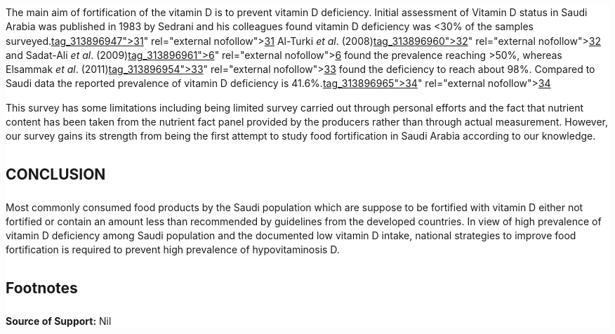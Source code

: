 <p>

The main aim of fortification of the vitamin D is to prevent vitamin D deficiency. Initial assessment of Vitamin D status in Saudi Arabia was published in 1983 by Sedrani and his colleagues found vitamin D deficiency was &lt;30% of the samples surveyed.<a class="wiki external" href="" target="_blank">tag_313896947"&gt;31</a>" rel="external nofollow"&gt;<a class="bibr popnode tag_hotlink tag_tooltip" href="http://www.ncbi.nlm.nih.gov/pmc/articles/PMC3663164/#ref31">31</a> Al-Turki <em>et al</em>. (2008)<a class="wiki external" href="" target="_blank">tag_313896960"&gt;32</a>" rel="external nofollow"&gt;<a class="bibr popnode tag_hotlink tag_tooltip" href="http://www.ncbi.nlm.nih.gov/pmc/articles/PMC3663164/#ref32">32</a> and Sadat-Ali <em>et al</em>. (2009)<a class="wiki external" href="" target="_blank">tag_313896961"&gt;6</a>" rel="external nofollow"&gt;<a class="bibr popnode tag_hotlink tag_tooltip" href="http://www.ncbi.nlm.nih.gov/pmc/articles/PMC3663164/#ref6">6</a> found the prevalence reaching &gt;50%, whereas Elsammak <em>et al</em>. (2011)<a class="wiki external" href="" target="_blank">tag_313896954"&gt;33</a>" rel="external nofollow"&gt;<a class="bibr popnode tag_hotlink tag_tooltip" href="http://www.ncbi.nlm.nih.gov/pmc/articles/PMC3663164/#ref33">33</a> found the deficiency to reach about 98%. Compared to Saudi data the reported prevalence of vitamin D deficiency is 41.6%.<a class="wiki external" href="" target="_blank">tag_313896965"&gt;34</a>" rel="external nofollow"&gt;<a class="bibr popnode tag_hotlink tag_tooltip" href="http://www.ncbi.nlm.nih.gov/pmc/articles/PMC3663164/#ref34">34</a></p>

<p>

This survey has some limitations including being limited survey carried out through personal efforts and the fact that nutrient content has been taken from the nutrient fact panel provided by the producers rather than through actual measurement. However, our survey gains its strength from being the first attempt to study food fortification in Saudi Arabia according to our knowledge.</p>

</div>

<div class="sec" id="sec1-5">

<h2 class="head no_bottom_margin ui-helper-clearfix" id="sec1-5title">

CONCLUSION</h2>

<p>

Most commonly consumed food products by the Saudi population which are suppose to be fortified with vitamin D either not fortified or contain an amount less than recommended by guidelines from the developed countries. In view of high prevalence of vitamin D deficiency among Saudi population and the documented low vitamin D intake, national strategies to improve food fortification is required to prevent high prevalence of hypovitaminosis D.</p>

</div>

<div class="sec">

<h2 class="head no_bottom_margin ui-helper-clearfix">

Footnotes</h2>

<div class="fm-sec half_rhythm small">

<p>

<strong>Source of Support:</strong> Nil</p>

<p class="fn sec">
